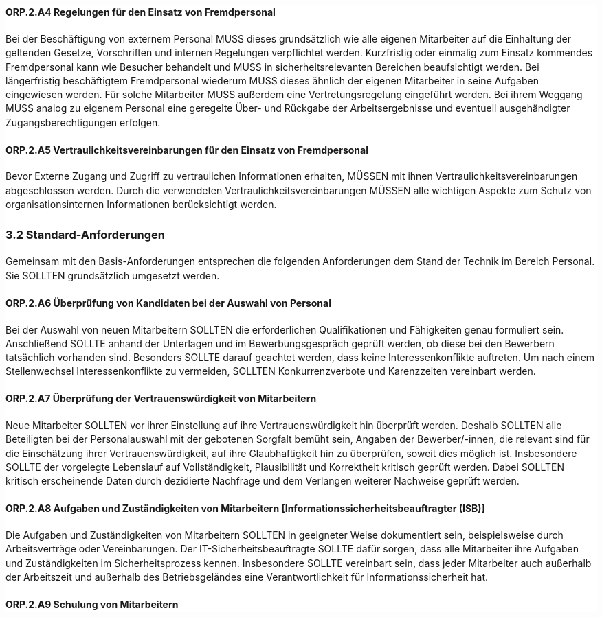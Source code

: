 #### ORP.2.A4 Regelungen für den Einsatz von Fremdpersonal

Bei der Beschäftigung von externem Personal MUSS dieses grundsätzlich wie alle eigenen Mitarbeiter auf die Einhaltung der geltenden Gesetze, Vorschriften und internen Regelungen verpflichtet werden. Kurzfristig oder einmalig zum Einsatz kommendes Fremdpersonal kann wie Besucher behandelt und MUSS in sicherheitsrelevanten Bereichen beaufsichtigt werden. Bei längerfristig beschäftigtem Fremdpersonal wiederum MUSS dieses ähnlich der eigenen Mitarbeiter in seine Aufgaben eingewiesen werden. Für solche Mitarbeiter MUSS außerdem eine Vertretungsregelung eingeführt werden. Bei ihrem Weggang MUSS analog zu eigenem Personal eine geregelte Über- und Rückgabe der Arbeitsergebnisse und eventuell ausgehändigter Zugangsberechtigungen erfolgen.

#### ORP.2.A5 Vertraulichkeitsvereinbarungen für den Einsatz von Fremdpersonal

Bevor Externe Zugang und Zugriff zu vertraulichen Informationen erhalten, MÜSSEN mit ihnen Vertraulichkeitsvereinbarungen abgeschlossen werden. Durch die verwendeten Vertraulichkeitsvereinbarungen MÜSSEN alle wichtigen Aspekte zum Schutz von organisationsinternen Informationen berücksichtigt werden. 

### 3.2 Standard-Anforderungen

Gemeinsam mit den Basis-Anforderungen entsprechen die folgenden Anforderungen dem Stand der Technik im Bereich Personal. Sie SOLLTEN grundsätzlich umgesetzt werden.

#### ORP.2.A6 Überprüfung von Kandidaten bei der Auswahl von Personal

Bei der Auswahl von neuen Mitarbeitern SOLLTEN die erforderlichen Qualifikationen und Fähigkeiten genau formuliert sein. Anschließend SOLLTE anhand der Unterlagen und im Bewerbungsgespräch geprüft werden, ob diese bei den Bewerbern tatsächlich vorhanden sind. Besonders SOLLTE darauf geachtet werden, dass keine Interessenkonflikte auftreten. Um nach einem Stellenwechsel Interessenkonflikte zu vermeiden, SOLLTEN Konkurrenzverbote und Karenzzeiten vereinbart werden. 

#### ORP.2.A7 Überprüfung der Vertrauenswürdigkeit von Mitarbeitern

Neue Mitarbeiter SOLLTEN vor ihrer Einstellung auf ihre Vertrauenswürdigkeit hin überprüft werden. Deshalb SOLLTEN alle Beteiligten bei der Personalauswahl mit der gebotenen Sorgfalt bemüht sein, Angaben der Bewerber/-innen, die relevant sind für die Einschätzung ihrer Vertrauenswürdigkeit, auf ihre Glaubhaftigkeit hin zu überprüfen, soweit dies möglich ist. Insbesondere SOLLTE der vorgelegte Lebenslauf auf Vollständigkeit, Plausibilität und Korrektheit kritisch geprüft werden. Dabei SOLLTEN kritisch erscheinende Daten durch dezidierte Nachfrage und dem Verlangen weiterer Nachweise geprüft werden.

#### ORP.2.A8 Aufgaben und Zuständigkeiten von Mitarbeitern [Informationssicherheitsbeauftragter (ISB)]

Die Aufgaben und Zuständigkeiten von Mitarbeitern SOLLTEN in geeigneter Weise dokumentiert sein, beispielsweise durch Arbeitsverträge oder Vereinbarungen. Der IT-Sicherheitsbeauftragte SOLLTE dafür sorgen, dass alle Mitarbeiter ihre Aufgaben und Zuständigkeiten im Sicherheitsprozess kennen. Insbesondere SOLLTE vereinbart sein, dass jeder Mitarbeiter auch außerhalb der Arbeitszeit und außerhalb des Betriebsgeländes eine Verantwortlichkeit für Informationssicherheit hat. 

#### ORP.2.A9 Schulung von Mitarbeitern
